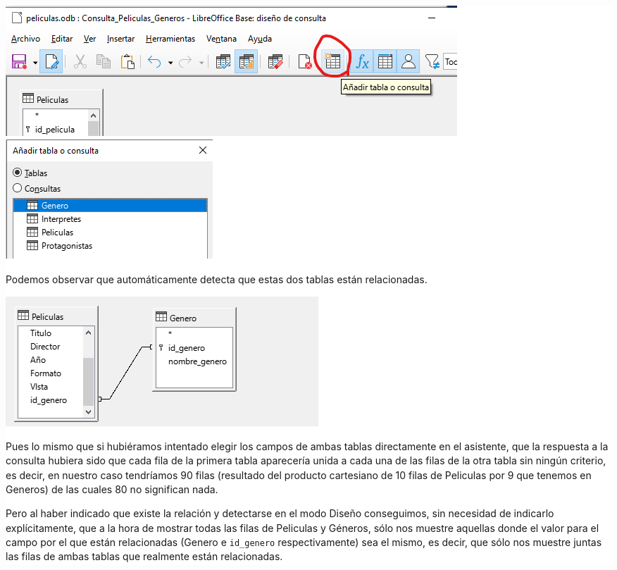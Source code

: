 <img src="media/image75.png" id="image77">

<img src="media/image76.png" id="image78">

Podemos observar que automáticamente detecta que estas dos tablas están relacionadas.

<img src="media/image77.png" id="image79">

Pues lo mismo que si hubiéramos intentado elegir los campos de ambas tablas directamente en el asistente, que la respuesta a la consulta hubiera sido que cada fila de la primera tabla aparecería unida a cada una de las filas de la otra tabla sin ningún criterio, es decir, en nuestro caso tendríamos 90 filas (resultado del producto cartesiano de 10 filas de Peliculas por 9 que tenemos en Generos) de las cuales 80 no significan nada.

Pero al haber indicado que existe la relación y detectarse en el modo Diseño conseguimos, sin necesidad de indicarlo explícitamente, que a la hora de mostrar todas las filas de Peliculas y Géneros, sólo nos muestre aquellas donde el valor para el campo por el que están relacionadas (Genero e ``id_genero`` respectivamente) sea el mismo, es decir, que sólo nos muestre juntas las filas de ambas tablas que realmente están relacionadas.
